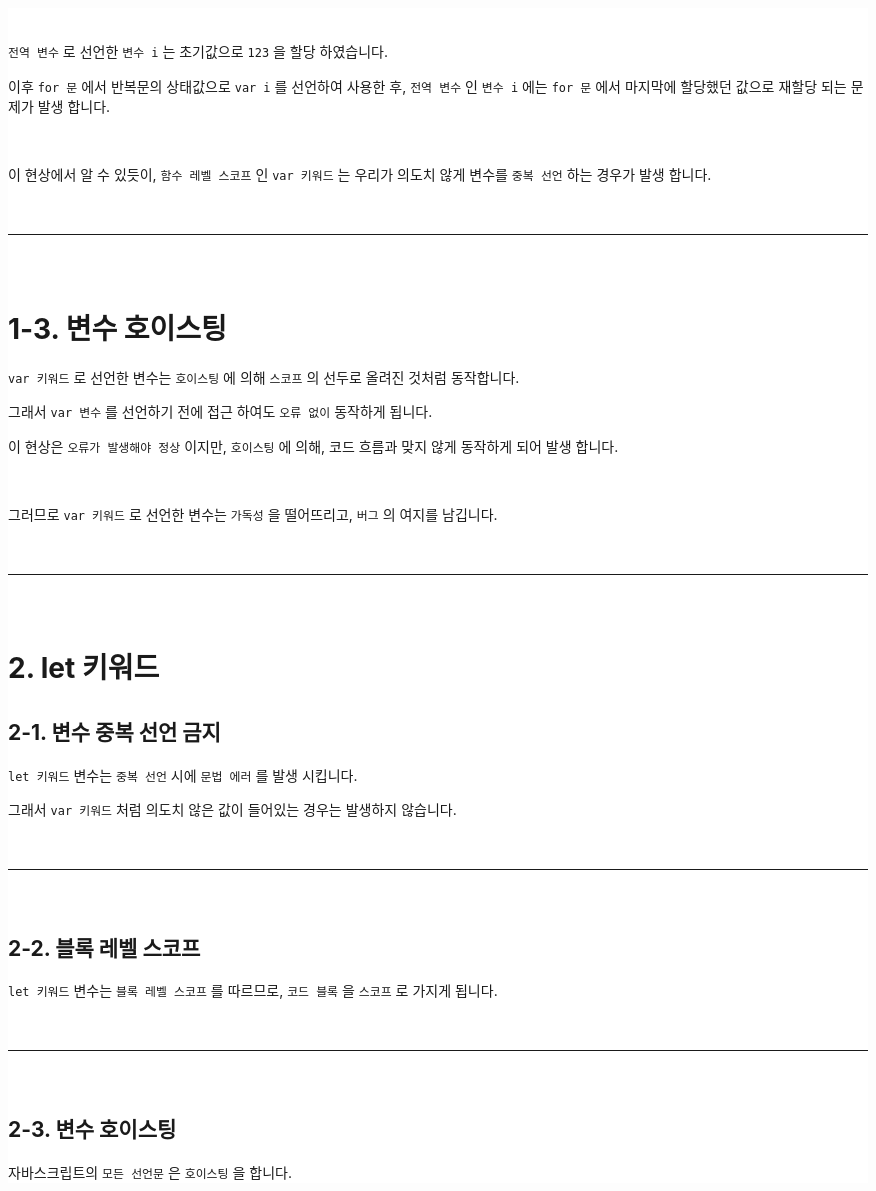<br />

`전역 변수` 로 선언한 `변수 i` 는 초기값으로 `123` 을 할당 하였습니다.

이후 `for 문` 에서 반복문의 상태값으로 `var i` 를 선언하여 사용한 후, `전역 변수` 인 `변수 i` 에는 `for 문` 에서 마지막에 할당했던 값으로 재할당 되는 문제가 발생 합니다.

<br />

이 현상에서 알 수 있듯이, `함수 레벨 스코프` 인 `var 키워드` 는 우리가 의도치 않게 변수를 `중복 선언` 하는 경우가 발생 합니다.



<br /><hr /><br />



# 1-3. 변수 호이스팅

`var 키워드` 로 선언한 변수는 `호이스팅` 에 의해 `스코프` 의 선두로 올려진 것처럼 동작합니다.

그래서 `var 변수` 를 선언하기 전에 접근 하여도 `오류 없이` 동작하게 됩니다.

이 현상은 `오류가 발생해야 정상` 이지만, `호이스팅` 에 의해, 코드 흐름과 맞지 않게 동작하게 되어 발생 합니다.

<br />

그러므로 `var 키워드` 로 선언한 변수는 `가독성` 을 떨어뜨리고, `버그` 의 여지를 남깁니다.



<br /><hr /><br />



# 2. let 키워드

## 2-1. 변수 중복 선언 금지

`let 키워드` 변수는 `중복 선언` 시에 `문법 에러` 를 발생 시킵니다.

그래서 `var 키워드` 처럼 의도치 않은 값이 들어있는 경우는 발생하지 않습니다.



<br /><hr /><br />



## 2-2. 블록 레벨 스코프

`let 키워드` 변수는 `블록 레벨 스코프` 를 따르므로, `코드 블록` 을 `스코프` 로 가지게 됩니다.



<br /><hr /><br />



## 2-3. 변수 호이스팅

자바스크립트의 `모든 선언문` 은 `호이스팅` 을 합니다.

